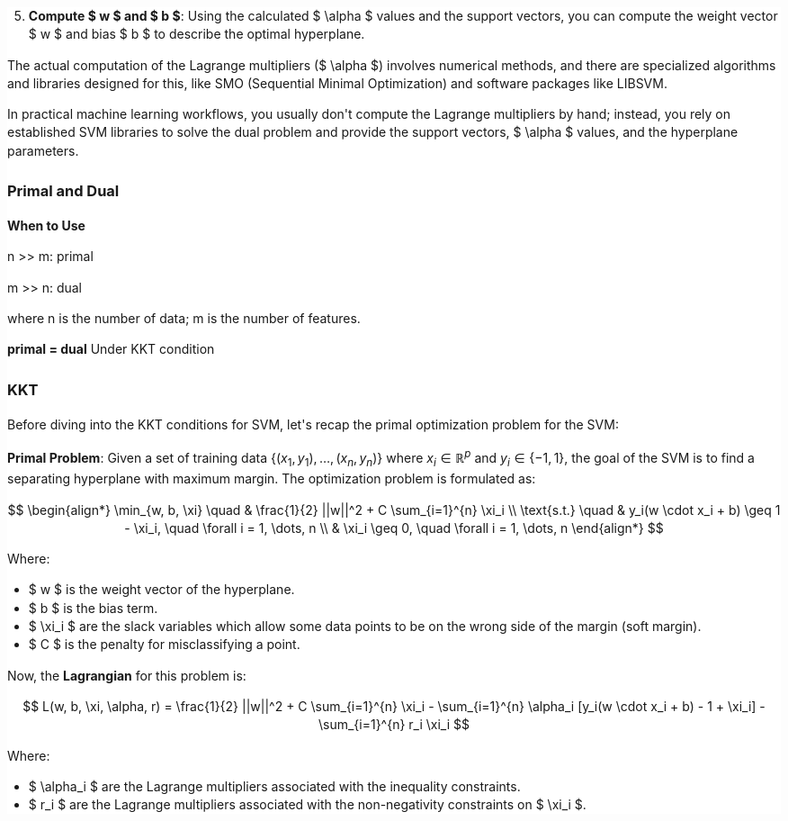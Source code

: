 5. **Compute $ w $ and $ b $**:
   Using the calculated $ \alpha $ values and the support vectors, you can compute the weight vector $ w $ and bias $ b $ to describe the optimal hyperplane.

The actual computation of the Lagrange multipliers ($ \alpha $) involves numerical methods, and there are specialized algorithms and libraries designed for this, like SMO (Sequential Minimal Optimization) and software packages like LIBSVM.

In practical machine learning workflows, you usually don't compute the Lagrange multipliers by hand; instead, you rely on established SVM libraries to solve the dual problem and provide the support vectors, $ \alpha $ values, and the hyperplane parameters.

### Primal and Dual
**When to Use**

n >> m: primal

m >> n: dual

where n is the number of data; m is the number of features.

**primal = dual**
Under KKT condition

### KKT
Before diving into the KKT conditions for SVM, let's recap the primal optimization problem for the SVM:

**Primal Problem**:
Given a set of training data $\{(x_1, y_1), \dots, (x_n, y_n)\}$ where $x_i \in \mathbb{R}^p$ and $y_i \in \{-1, 1\}$, the goal of the SVM is to find a separating hyperplane with maximum margin. The optimization problem is formulated as:

$$
\begin{align*}
\min_{w, b, \xi} \quad & \frac{1}{2} ||w||^2 + C \sum_{i=1}^{n} \xi_i \\
\text{s.t.} \quad & y_i(w \cdot x_i + b) \geq 1 - \xi_i, \quad \forall i = 1, \dots, n \\
& \xi_i \geq 0, \quad \forall i = 1, \dots, n
\end{align*}
$$

Where:
- $ w $ is the weight vector of the hyperplane.
- $ b $ is the bias term.
- $ \xi_i $ are the slack variables which allow some data points to be on the wrong side of the margin (soft margin).
- $ C $ is the penalty for misclassifying a point.

Now, the **Lagrangian** for this problem is:

$$
L(w, b, \xi, \alpha, r) = \frac{1}{2} ||w||^2 + C \sum_{i=1}^{n} \xi_i - \sum_{i=1}^{n} \alpha_i [y_i(w \cdot x_i + b) - 1 + \xi_i] - \sum_{i=1}^{n} r_i \xi_i
$$

Where:
- $ \alpha_i $ are the Lagrange multipliers associated with the inequality constraints.
- $ r_i $ are the Lagrange multipliers associated with the non-negativity constraints on $ \xi_i $.
